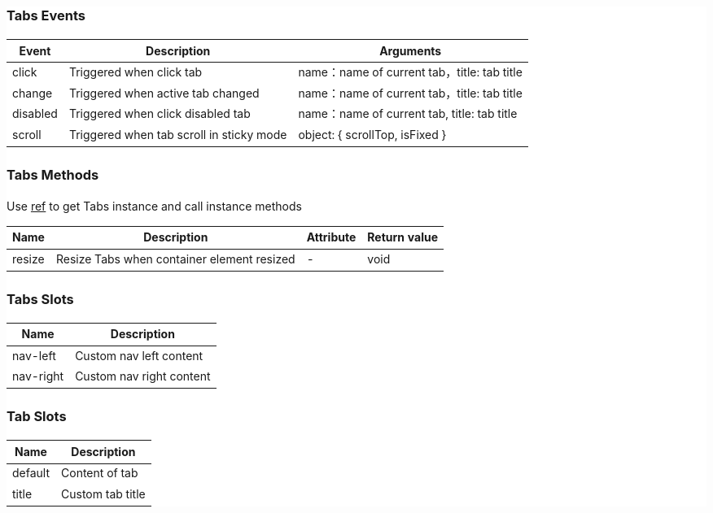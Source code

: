### Tabs Events

| Event | Description | Arguments |
|------|------|------|
| click | Triggered when click tab | name：name of current tab，title: tab title |
| change | Triggered when active tab changed | name：name of current tab，title: tab title |
| disabled | Triggered when click disabled tab | name：name of current tab, title: tab title |
| scroll | Triggered when tab scroll in sticky mode | object: { scrollTop, isFixed } |

### Tabs Methods

Use [ref](https://vuejs.org/v2/api/#ref) to get Tabs instance and call instance methods

| Name | Description | Attribute | Return value |
|------|------|------|------|
| resize | Resize Tabs when container element resized | - | void |

### Tabs Slots

| Name | Description |
|------|------|
| nav-left | Custom nav left content |
| nav-right | Custom nav right content |

### Tab Slots

| Name | Description |
|------|------|
| default | Content of tab |
| title | Custom tab title |
